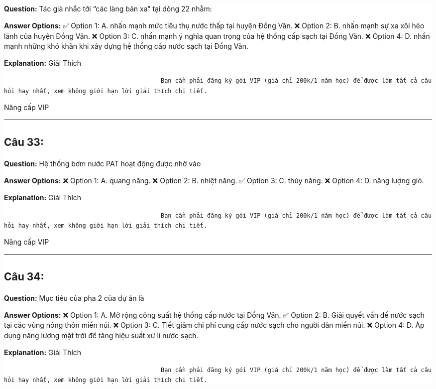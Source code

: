 **Question:** Tác giả nhắc tới “các làng bản xa” tại dòng 22 nhằm:

**Answer Options:**
✅ Option 1: A. nhấn mạnh mức tiêu thụ nước thấp tại huyện Đồng Văn.
❌ Option 2: B. nhấn mạnh sự xa xôi hẻo lánh của huyện Đồng Văn.
❌ Option 3: C. nhấn mạnh ý nghĩa quan trọng của hệ thống cấp sạch tại Đồng Văn.
❌ Option 4: D. nhấn mạnh những khó khăn khi xây dựng hệ thống cấp nước sạch tại Đồng Văn.

**Explanation:** Giải Thích




                                                Bạn cần phải đăng ký gói VIP (giá chỉ 200k/1 năm học) để được làm tất cả câu hỏi hay nhất, xem không giới hạn lời giải thích chi tiết.
                                            

Nâng cấp VIP

---

## Câu 33:

**Question:** Hệ thống bơm nước PAT hoạt động được nhờ vào

**Answer Options:**
❌ Option 1: A. quang năng.
❌ Option 2: B. nhiệt năng.
✅ Option 3: C. thủy năng.
❌ Option 4: D. năng lượng gió.

**Explanation:** Giải Thích




                                                Bạn cần phải đăng ký gói VIP (giá chỉ 200k/1 năm học) để được làm tất cả câu hỏi hay nhất, xem không giới hạn lời giải thích chi tiết.
                                            

Nâng cấp VIP

---

## Câu 34:

**Question:** Mục tiêu của pha 2 của dự án là

**Answer Options:**
❌ Option 1: A. Mở rộng công suất hệ thống cấp nước tại Đồng Văn.
✅ Option 2: B. Giải quyết vấn đề nước sạch tại các vùng nông thôn miền núi.
❌ Option 3: C. Tiết giảm chi phí cung cấp nước sạch cho người dân miền núi.
❌ Option 4: D. Áp dụng năng lượng mặt trời để tăng hiệu suất xử lí nước sạch.

**Explanation:** Giải Thích




                                                Bạn cần phải đăng ký gói VIP (giá chỉ 200k/1 năm học) để được làm tất cả câu hỏi hay nhất, xem không giới hạn lời giải thích chi tiết.
                                            
